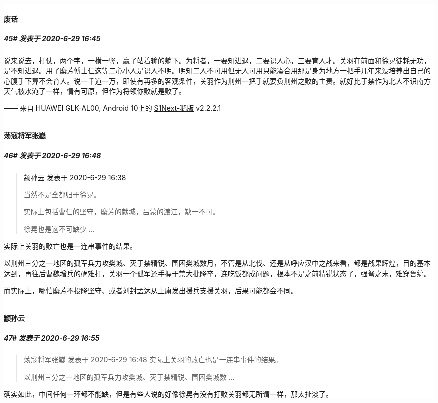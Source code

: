 





*****

####  废话  
##### 45#       发表于 2020-6-29 16:45




说来说去，打仗，两个字，一横一竖，赢了站着输的躺下。为将者，一要知进退，二要识人心，三要育人才。关羽在前面和徐晃徒耗无功，是不知进退。用了糜芳傅士仁这等二心小人是识人不明。明知二人不可用但无人可用只能凑合用那是身为地方一把手几年来没培养出自己的心腹手下算不会育人。说一千道一万，即使有再多的客观条件，关羽作为荆州一把手就要负荆州之败的主责。就好比于禁作为北人不识南方天气被水淹了一样，情有可原，但作为将领你败就是败了。

—— 来自 HUAWEI GLK-AL00, Android 10上的 [S1Next-鹅版](https://github.com/ykrank/S1-Next/releases) v2.2.2.1







*****

####  荡寇将军张嶷  
##### 46#       发表于 2020-6-29 16:48



<blockquote><a href="httphttps://bbs.saraba1st.com/2b/forum.php?mod=redirect&amp;goto=findpost&amp;pid=47998803&amp;ptid=1944726" target="_blank">颛孙云 发表于 2020-6-29 16:38</a>

当然不是全都归于徐晃。

实际上包括曹仁的坚守，糜芳的献城，吕蒙的渡江，缺一不可。

徐晃也是这不可缺少 ...</blockquote>
实际上关羽的败亡也是一连串事件的结果。

以荆州三分之一地区的孤军兵力攻樊城、灭于禁精锐、围困樊城数月，不管是从北伐、还是从呼应汉中之战来看，都是战果辉煌，目的基本达到，再往后曹魏增兵的确难打，关羽一个孤军还手握于禁大批降卒，连吃饭都成问题，根本不是之前精锐状态了，强弩之末，难穿鲁缟。

而实际上，哪怕糜芳不投降坚守、或者刘封孟达从上庸发出援兵支援关羽，后果可能都会不同。







*****

####  颛孙云  
##### 47#       发表于 2020-6-29 16:55



<blockquote>荡寇将军张嶷 发表于 2020-6-29 16:48
实际上关羽的败亡也是一连串事件的结果。

以荆州三分之一地区的孤军兵力攻樊城、灭于禁精锐、围困樊城数 ...</blockquote>
确实如此，中间任何一环都不能缺，但是有些人说的好像徐晃有没有打败关羽都无所谓一样，那太扯淡了。
